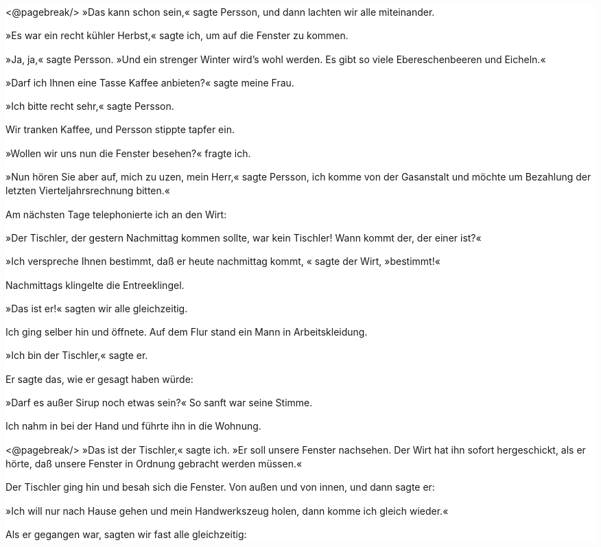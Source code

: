 <@pagebreak/>
»Das kann schon sein,« sagte Persson, und dann
lachten wir alle miteinander.

»Es war ein recht kühler Herbst,« sagte ich, um auf
die Fenster zu kommen.

»Ja, ja,« sagte Persson. »Und ein strenger Winter
wird’s wohl werden. Es gibt so viele Ebereschenbeeren
und Eicheln.«

»Darf ich Ihnen eine Tasse Kaffee anbieten?« sagte
meine Frau.

»Ich bitte recht sehr,« sagte Persson.

Wir tranken Kaffee, und Persson stippte tapfer ein.

»Wollen wir uns nun die Fenster besehen?« fragte ich.

»Nun hören Sie aber auf, mich zu uzen, mein Herr,«
sagte Persson, ich komme von der Gasanstalt und möchte
um Bezahlung der letzten Vierteljahrsrechnung bitten.«

Am nächsten Tage telephonierte ich an den Wirt:

»Der Tischler, der gestern Nachmittag kommen sollte,
war kein Tischler! Wann kommt der, der einer ist?«

»Ich verspreche Ihnen bestimmt, daß er heute nachmittag
kommt, « sagte der Wirt, »bestimmt!«

Nachmittags klingelte die Entreeklingel.

»Das ist er!« sagten wir alle gleichzeitig.

Ich ging selber hin und öffnete. Auf dem Flur stand
ein Mann in Arbeitskleidung.

»Ich bin der Tischler,« sagte er.

Er sagte das, wie er gesagt haben würde:

»Darf es außer Sirup noch etwas sein?« So sanft
war seine Stimme.

Ich nahm in bei der Hand und führte ihn in die Wohnung.

<@pagebreak/>
»Das ist der Tischler,« sagte ich. »Er soll unsere
Fenster nachsehen. Der Wirt hat ihn sofort hergeschickt,
als er hörte, daß unsere Fenster in Ordnung gebracht
werden müssen.«

Der Tischler ging hin und besah sich die Fenster.
Von außen und von innen, und dann sagte er:

»Ich will nur nach Hause gehen und mein Handwerkszeug
holen, dann komme ich gleich wieder.«

Als er gegangen war, sagten wir fast alle gleichzeitig:
